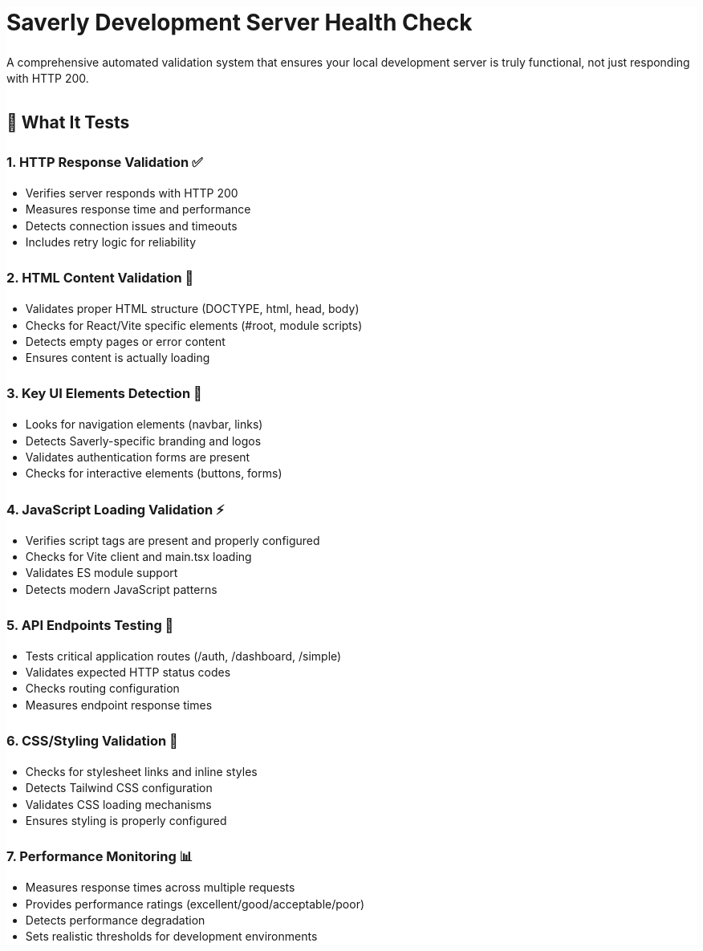 # Saverly Development Server Health Check

A comprehensive automated validation system that ensures your local development server is truly functional, not just responding with HTTP 200.

## 🎯 What It Tests

### 1. HTTP Response Validation ✅
- Verifies server responds with HTTP 200
- Measures response time and performance
- Detects connection issues and timeouts
- Includes retry logic for reliability

### 2. HTML Content Validation 📄
- Validates proper HTML structure (DOCTYPE, html, head, body)
- Checks for React/Vite specific elements (#root, module scripts)
- Detects empty pages or error content
- Ensures content is actually loading

### 3. Key UI Elements Detection 🎨
- Looks for navigation elements (navbar, links)
- Detects Saverly-specific branding and logos
- Validates authentication forms are present
- Checks for interactive elements (buttons, forms)

### 4. JavaScript Loading Validation ⚡
- Verifies script tags are present and properly configured
- Checks for Vite client and main.tsx loading
- Validates ES module support
- Detects modern JavaScript patterns

### 5. API Endpoints Testing 🔌
- Tests critical application routes (/auth, /dashboard, /simple)
- Validates expected HTTP status codes
- Checks routing configuration
- Measures endpoint response times

### 6. CSS/Styling Validation 🎨
- Checks for stylesheet links and inline styles
- Detects Tailwind CSS configuration
- Validates CSS loading mechanisms
- Ensures styling is properly configured

### 7. Performance Monitoring 📊
- Measures response times across multiple requests
- Provides performance ratings (excellent/good/acceptable/poor)
- Detects performance degradation
- Sets realistic thresholds for development environments
